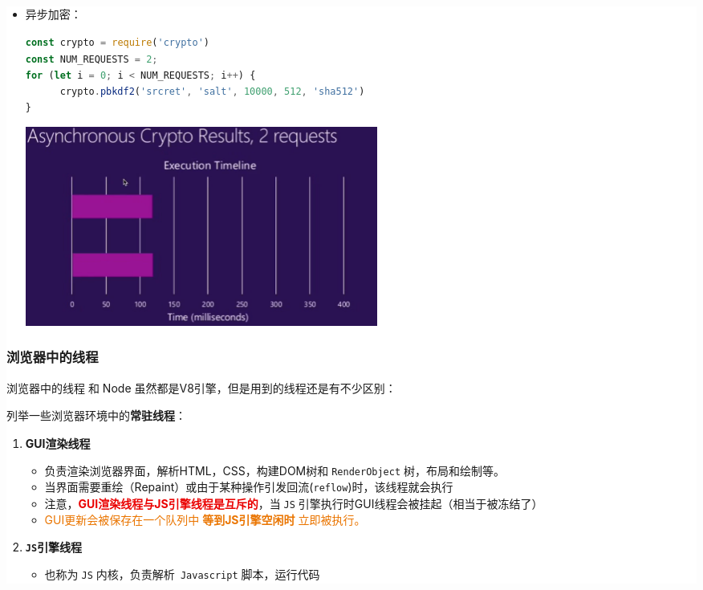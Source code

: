 * 异步加密：

  ```js
  const crypto = require('crypto')
  const NUM_REQUESTS = 2;
  for (let i = 0; i < NUM_REQUESTS; i++) {
    	crypto.pbkdf2('srcret', 'salt', 10000, 512, 'sha512')
  }
  ```

  <img src="笔记Images/image-20220412210126439.png" alt="image-20220412210126439" style="zoom:50%;" />  



### 浏览器中的线程

浏览器中的线程 和 Node 虽然都是V8引擎，但是用到的线程还是有不少区别：

列举一些浏览器环境中的**常驻线程**：

1. **GUI渲染线程**

   - 负责渲染浏览器界面，解析HTML，CSS，构建DOM树和 `RenderObject` 树，布局和绘制等。
   - 当界面需要重绘（Repaint）或由于某种操作引发回流(`reflow`)时，该线程就会执行
   - 注意，**<font color='#EA0000'>GUI渲染线程与JS引擎线程是互斥的</font>**，当 `JS` 引擎执行时GUI线程会被挂起（相当于被冻结了）
   - <font color='#EA7500'>GUI更新会被保存在一个队列中 **等到JS引擎空闲时** 立即被执行。</font>

   

2. **`JS`引擎线程**

   - 也称为 `JS` 内核，负责解析` Javascript` 脚本，运行代码
